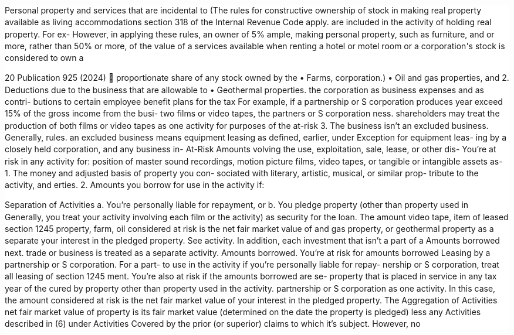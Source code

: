    Personal property and services that are incidental to                  (The rules for constructive ownership of stock in
making real property available as living accommodations                   section 318 of the Internal Revenue Code apply.
are included in the activity of holding real property. For ex-            However, in applying these rules, an owner of 5%
ample, making personal property, such as furniture, and                   or more, rather than 50% or more, of the value of a
services available when renting a hotel or motel room or a                corporation's stock is considered to own a

20                                                                                                    Publication 925 (2024)
        proportionate share of any stock owned by the              • Farms,
        corporation.)
                                                                   • Oil and gas properties, and
 2. Deductions due to the business that are allowable to           • Geothermal properties.
    the corporation as business expenses and as contri-
    butions to certain employee benefit plans for the tax            For example, if a partnership or S corporation produces
    year exceed 15% of the gross income from the busi-            two films or video tapes, the partners or S corporation
    ness.                                                         shareholders may treat the production of both films or
                                                                  video tapes as one activity for purposes of the at-risk
 3. The business isn’t an excluded business. Generally,           rules.
    an excluded business means equipment leasing as
    defined, earlier, under Exception for equipment leas-
    ing by a closely held corporation, and any business in-
                                                                  At-Risk Amounts
    volving the use, exploitation, sale, lease, or other dis-     You’re at risk in any activity for:
    position of master sound recordings, motion picture
    films, video tapes, or tangible or intangible assets as-       1. The money and adjusted basis of property you con-
    sociated with literary, artistic, musical, or similar prop-       tribute to the activity, and
    erties.                                                        2. Amounts you borrow for use in the activity if:

Separation of Activities                                                 a. You’re personally liable for repayment, or
                                                                         b. You pledge property (other than property used in
Generally, you treat your activity involving each film or                   the activity) as security for the loan. The amount
video tape, item of leased section 1245 property, farm, oil                 considered at risk is the net fair market value of
and gas property, or geothermal property as a separate                      your interest in the pledged property. See
activity. In addition, each investment that isn’t a part of a               Amounts borrowed next.
trade or business is treated as a separate activity.
                                                                  Amounts borrowed. You’re at risk for amounts borrowed
Leasing by a partnership or S corporation. For a part-            to use in the activity if you’re personally liable for repay-
nership or S corporation, treat all leasing of section 1245       ment. You’re also at risk if the amounts borrowed are se-
property that is placed in service in any tax year of the         cured by property other than property used in the activity.
partnership or S corporation as one activity.                     In this case, the amount considered at risk is the net fair
                                                                  market value of your interest in the pledged property. The
Aggregation of Activities                                         net fair market value of property is its fair market value
                                                                  (determined on the date the property is pledged) less any
Activities described in (6) under Activities Covered by the       prior (or superior) claims to which it’s subject. However, no